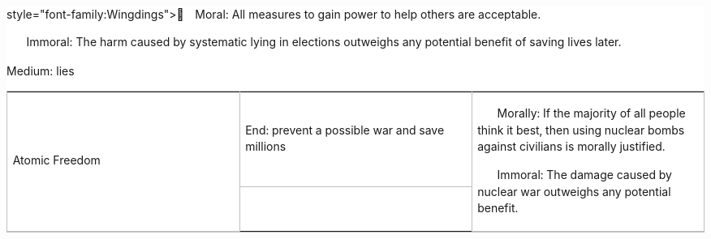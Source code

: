 style="font-family:Wingdings"></span></span><span
style="width:10.14pt; font:7pt &#39;Times New Roman&#39;; display:inline-block; -aw-import:spaces">      
</span></span><span>Moral: All measures to gain power to help others are
acceptable.</span></p>
<p><span style="-aw-import:ignore"><span><span
style="font-family:Wingdings"></span></span><span
style="width:10.14pt; font:7pt &#39;Times New Roman&#39;; display:inline-block; -aw-import:spaces">      
</span></span><span>Immoral: The harm caused by systematic lying in
elections outweighs any potential benefit of saving lives
later.</span></p></td>
</tr>
<tr class="even" style="height:3.85pt">
<td
style="width: 74.25pt; border-top: 0.75pt solid #bfbfbf; border-right: 0.75pt solid #bfbfbf; border-left: 0.75pt solid #bfbfbf; padding-right: 5.03pt; padding-left: 5.03pt; vertical-align: middle; -aw-border-left: 0.5pt single; -aw-border-right: 0.5pt single; -aw-border-top: 0.5pt single"><p><span>Medium:
lies</span></p></td>
</tr>
</tbody>
</table>

<span style="-aw-import:ignore"> </span>

<table class="GridTableLight" data-cellspacing="0" data-cellpadding="0"
style="margin-bottom:0pt; border:0.75pt solid #bfbfbf; -aw-border:0.5pt single; -aw-border-insideh:0.5pt single #bfbfbf; -aw-border-insidev:0.5pt single #bfbfbf; border-collapse:collapse">
<colgroup>
<col style="width: 33%" />
<col style="width: 33%" />
<col style="width: 33%" />
</colgroup>
<tbody>
<tr class="odd" style="height:34.7pt">
<td rowspan="2"
style="width: 81.1pt; border-right: 0.75pt solid #bfbfbf; border-bottom: 0.75pt solid #bfbfbf; padding-right: 5.03pt; padding-left: 5.03pt; vertical-align: middle; -aw-border-bottom: 0.5pt single; -aw-border-right: 0.5pt single"><p><span>Atomic
Freedom</span></p></td>
<td
style="width: 145.15pt; border-right: 0.75pt solid #bfbfbf; border-left: 0.75pt solid #bfbfbf; border-bottom: 0.75pt solid #bfbfbf; padding-right: 5.03pt; padding-left: 5.03pt; vertical-align: middle; -aw-border-bottom: 0.5pt single; -aw-border-left: 0.5pt single; -aw-border-right: 0.5pt single"><p><span>End:
prevent a possible war and save millions</span></p></td>
<td rowspan="2"
style="width: 296.45pt; border-left: 0.75pt solid #bfbfbf; border-bottom: 0.75pt solid #bfbfbf; padding-right: 5.03pt; padding-left: 5.03pt; vertical-align: top; -aw-border-bottom: 0.5pt single; -aw-border-left: 0.5pt single"><p><span
style="-aw-import:ignore"><span><span
style="font-family:Wingdings"></span></span><span
style="width:10.14pt; font:7pt &#39;Times New Roman&#39;; display:inline-block; -aw-import:spaces">      
</span></span><span>Morally: If the majority of all people think it
best, then using nuclear bombs against civilians is morally
justified.</span></p>
<p><span style="-aw-import:ignore"><span><span
style="font-family:Wingdings"></span></span><span
style="width:10.14pt; font:7pt &#39;Times New Roman&#39;; display:inline-block; -aw-import:spaces">      
</span></span><span>Immoral: The damage caused by nuclear war outweighs
any potential benefit.</span></p></td>
</tr>
<tr class="even" style="height:26.6pt">
<td